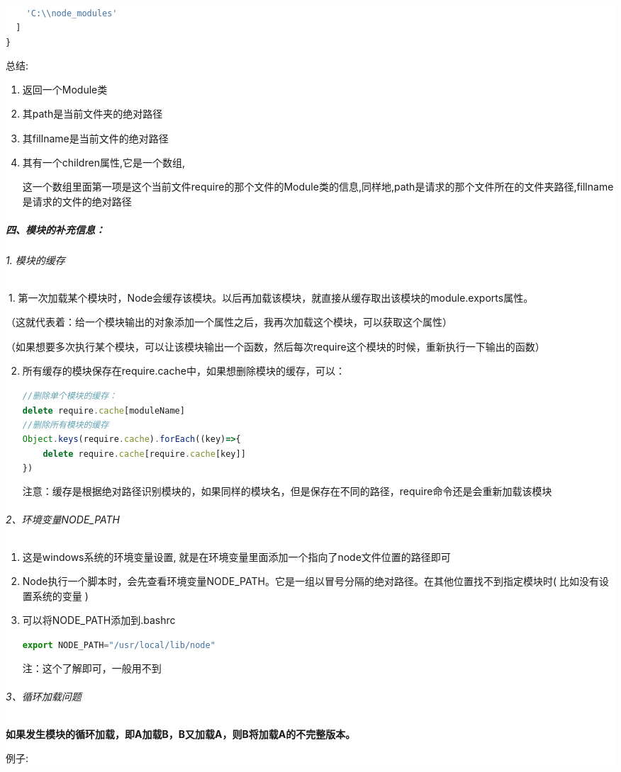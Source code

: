 ~~~js
    'C:\\node_modules'
  ]
}
~~~

总结:

1. 返回一个Module类

2. 其path是当前文件夹的绝对路径

3. 其fillname是当前文件的绝对路径

4. 其有一个children属性,它是一个数组,

   这一个数组里面第一项是这个当前文件require的那个文件的Module类的信息,同样地,path是请求的那个文件所在的文件夹路径,fillname是请求的文件的绝对路径

##### 四、模块的补充信息：

###### 1. 模块的缓存

​		1. 第一次加载某个模块时，Node会缓存该模块。以后再加载该模块，就直接从缓存取出该模块的module.exports属性。

​		（这就代表着：给一个模块输出的对象添加一个属性之后，我再次加载这个模块，可以获取这个属性）

​		（如果想要多次执行某个模块，可以让该模块输出一个函数，然后每次require这个模块的时候，重新执行一下输出的函数）

  2. 所有缓存的模块保存在require.cache中，如果想删除模块的缓存，可以：

     ~~~js
     //删除单个模块的缓存：
     delete require.cache[moduleName]
     //删除所有模块的缓存
     Object.keys(require.cache).forEach((key)=>{
         delete require.cache[require.cache[key]]
     })
     ~~~

     注意：缓存是根据绝对路径识别模块的，如果同样的模块名，但是保存在不同的路径，require命令还是会重新加载该模块

###### 2、环境变量NODE_PATH

 1. 这是windows系统的环境变量设置, 就是在环境变量里面添加一个指向了node文件位置的路径即可

 2. Node执行一个脚本时，会先查看环境变量NODE_PATH。它是一组以冒号分隔的绝对路径。在其他位置找不到指定模块时( 比如没有设置系统的变量 )

 3. 可以将NODE_PATH添加到.bashrc

    ~~~js
    export NODE_PATH="/usr/local/lib/node"
    ~~~

    注：这个了解即可，一般用不到

###### 3、循环加载问题

​		**如果发生模块的循环加载，即A加载B，B又加载A，则B将加载A的不完整版本。**

例子:
